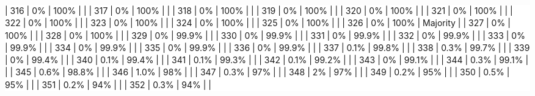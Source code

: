 | 316 | 0% | 100% |  |
| 317 | 0% | 100% |  |
| 318 | 0% | 100% |  |
| 319 | 0% | 100% |  |
| 320 | 0% | 100% |  |
| 321 | 0% | 100% |  |
| 322 | 0% | 100% |  |
| 323 | 0% | 100% |  |
| 324 | 0% | 100% |  |
| 325 | 0% | 100% |  |
| 326 | 0% | 100% | Majority |
| 327 | 0% | 100% |  |
| 328 | 0% | 100% |  |
| 329 | 0% | 99.9% |  |
| 330 | 0% | 99.9% |  |
| 331 | 0% | 99.9% |  |
| 332 | 0% | 99.9% |  |
| 333 | 0% | 99.9% |  |
| 334 | 0% | 99.9% |  |
| 335 | 0% | 99.9% |  |
| 336 | 0% | 99.9% |  |
| 337 | 0.1% | 99.8% |  |
| 338 | 0.3% | 99.7% |  |
| 339 | 0% | 99.4% |  |
| 340 | 0.1% | 99.4% |  |
| 341 | 0.1% | 99.3% |  |
| 342 | 0.1% | 99.2% |  |
| 343 | 0% | 99.1% |  |
| 344 | 0.3% | 99.1% |  |
| 345 | 0.6% | 98.8% |  |
| 346 | 1.0% | 98% |  |
| 347 | 0.3% | 97% |  |
| 348 | 2% | 97% |  |
| 349 | 0.2% | 95% |  |
| 350 | 0.5% | 95% |  |
| 351 | 0.2% | 94% |  |
| 352 | 0.3% | 94% |  |